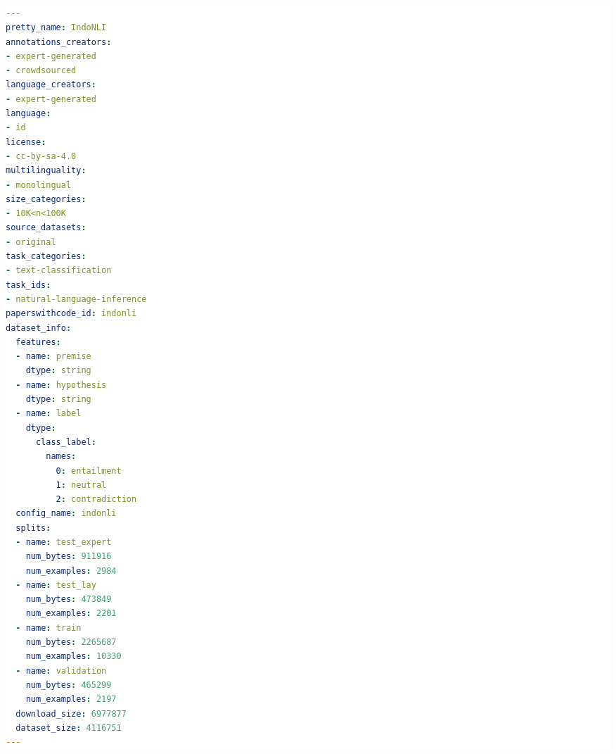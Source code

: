 ```yaml
---
pretty_name: IndoNLI
annotations_creators:
- expert-generated
- crowdsourced
language_creators:
- expert-generated
language:
- id
license:
- cc-by-sa-4.0
multilinguality:
- monolingual
size_categories:
- 10K<n<100K
source_datasets:
- original
task_categories:
- text-classification
task_ids:
- natural-language-inference
paperswithcode_id: indonli
dataset_info:
  features:
  - name: premise
    dtype: string
  - name: hypothesis
    dtype: string
  - name: label
    dtype:
      class_label:
        names:
          0: entailment
          1: neutral
          2: contradiction
  config_name: indonli
  splits:
  - name: test_expert
    num_bytes: 911916
    num_examples: 2984
  - name: test_lay
    num_bytes: 473849
    num_examples: 2201
  - name: train
    num_bytes: 2265687
    num_examples: 10330
  - name: validation
    num_bytes: 465299
    num_examples: 2197
  download_size: 6977877
  dataset_size: 4116751
---
```
